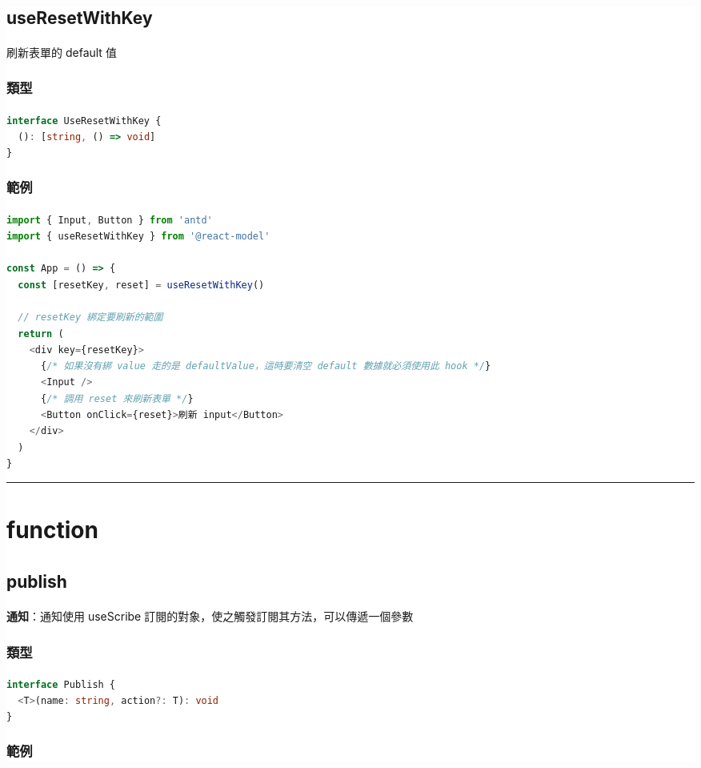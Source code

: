 ## useResetWithKey

刷新表單的 default 值

### 類型

```typescript
interface UseResetWithKey {
  (): [string, () => void]
}
```

### 範例

```typescript
import { Input, Button } from 'antd'
import { useResetWithKey } from '@react-model'

const App = () => {
  const [resetKey, reset] = useResetWithKey()

  // resetKey 綁定要刷新的範圍
  return (
    <div key={resetKey}>
      {/* 如果沒有綁 value 走的是 defaultValue，這時要清空 default 數據就必須使用此 hook */}
      <Input />
      {/* 調用 reset 來刷新表單 */}
      <Button onClick={reset}>刷新 input</Button>
    </div>
  )
}
```

---

# function

## publish

**通知**：通知使用 useScribe 訂閱的對象，使之觸發訂閱其方法，可以傳遞一個參數

### 類型

```typescript
interface Publish {
  <T>(name: string, action?: T): void
}
```

### 範例
